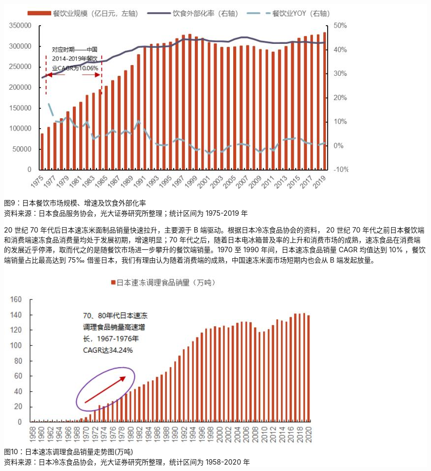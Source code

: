 ![](images/768879e215539432f72d2627f44c8a1079d96da680c8030ac3ab6a2281437b84.jpg)  
图9：日本餐饮市场规模、增速及饮食外部化率  
资料来源：日本食品服务协会，光大证券研究所整理；统计区间为 1975-2019 年

20 世纪 70 年代后日本速冻米面制品销量快速拉升，主要源于 B 端驱动。根据日本冷冻食品协会的资料， 20 世纪 70 年代之前日本餐饮端和消费端速冻食品消费量均处于发展初期，增速明显；70 年代之后，随着日本电冰箱普及率的上升和消费市场的成熟，速冻食品在消费端的发展近乎停滞，取而代之的是随餐饮市场进一步攀升的餐饮端销量。1970 至 1990 年间，日本速冻食品销量 CAGR 均值达到 $1 0 \%$ ，餐饮端销量占比最高达到 $75 \text{‰}$ 借鉴日本，我们有理由认为随着消费端的成熟，中国速冻米面市场短期内也会从 B 端发起放量。

![](images/a8589e7b3bd5edd833f1fd8c4e05af2e9f6af803c42cd84cfc579496f12d4e67.jpg)  
图10：日本速冻调理食品销量走势图(万吨)  
资料来源：日本冷冻食品协会，光大证券研究所整理，统计区间为 1958-2020 年
